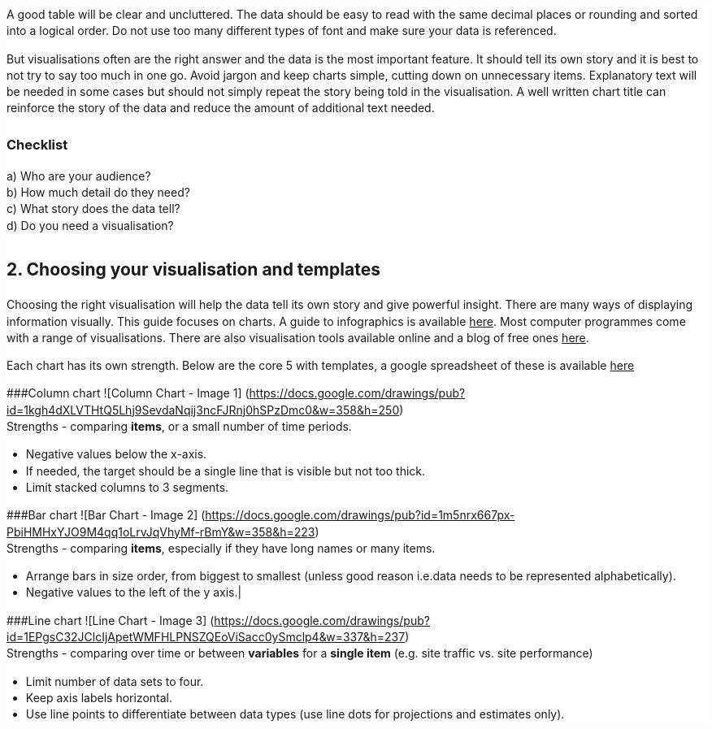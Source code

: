 A good table will be clear and uncluttered. The data should be easy to read with the same decimal places or rounding and sorted into a logical order. Do not use too many different types of font and make sure your data is referenced.

But visualisations often are the right answer and the data is the most important feature. It should tell its own story and it is best to not try to say too much in one go. Avoid jargon and keep charts simple, cutting down on unnecessary items. Explanatory text will be needed in some cases but should not simply repeat the story being told in the visualisation. A well written chart title can reinforce the story of the data and reduce the amount of additional text needed.  


### Checklist
a) Who are your audience?  
b) How much detail do they need?  
c) What story does the data tell?  
d) Do you need a visualisation? 

## 2. Choosing your visualisation and templates

Choosing the right visualisation will help the data tell its own story and give powerful insight. There are many ways of displaying information visually. This guide focuses on charts. A guide to infographics is available [here](https://docs.google.com/a/digital.cabinet-office.gov.uk/file/d/0B9lK1009bUPiQ1FvcVRUVDkzcWc/edit). Most computer programmes come with a range of visualisations. There are also visualisation tools available online and a blog of free ones [here](http://www.computerworld.com/s/article/9215504/22_free_tools_for_data_visualization_and_analysis?taxonomyId=18&pageNumber=1).

Each chart has its own strength. Below are the core 5 with templates, a google spreadsheet of these is available [here](https://docs.google.com/spreadsheet/pub?key=0AtlK1009bUPidGVET1h5Z0xNSFJvVXA5MFF2ZHBKakE&output=html) 

###Column chart
![Column Chart - Image 1] (https://docs.google.com/drawings/pub?id=1kgh4dXLVTHtQ5Lhj9SevdaNqij3ncFJRnj0hSPzDmc0&w=358&h=250)  
Strengths - comparing **items**, or a small number of time periods.    

* Negative values below the x-axis.  
* If needed, the target should be a single line that is visible but not too thick.  
* Limit stacked columns to 3 segments.

###Bar chart
![Bar Chart - Image 2] (https://docs.google.com/drawings/pub?id=1m5nrx667px-PbiHMHxYJO9M4qq1oLrvJqVhyMf-rBmY&w=358&h=223)  
Strengths - comparing **items**, especially if they have long names or many items. 

* Arrange bars in size order, from biggest to smallest (unless good reason i.e.data needs to be represented alphabetically).  
* Negative values to the left of the y axis.|

###Line chart
![Line Chart - Image 3] (https://docs.google.com/drawings/pub?id=1EPgsC32JClcIjApetWMFHLPNSZQEoViSacc0ySmclp4&w=337&h=237)  
Strengths - comparing over time or between **variables** for a **single item** (e.g. site traffic vs. site performance)  

* Limit number of data sets to four.  
* Keep axis labels horizontal.  
* Use line points to differentiate between data types (use line dots for projections and estimates only). 
